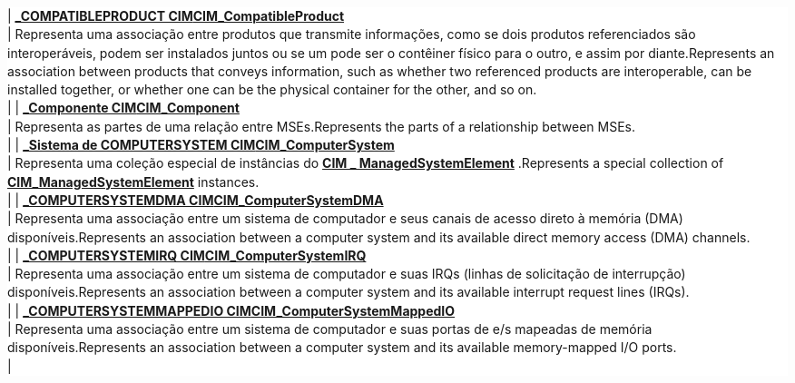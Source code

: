 | [<span data-ttu-id="bfe8d-216">**\_COMPATIBLEPRODUCT CIM**</span><span class="sxs-lookup"><span data-stu-id="bfe8d-216">**CIM\_CompatibleProduct**</span></span>](/windows/desktop/CIMWin32Prov/cim-compatibleproduct)<br/>                                       | <span data-ttu-id="bfe8d-217">Representa uma associação entre produtos que transmite informações, como se dois produtos referenciados são interoperáveis, podem ser instalados juntos ou se um pode ser o contêiner físico para o outro, e assim por diante.</span><span class="sxs-lookup"><span data-stu-id="bfe8d-217">Represents an association between products that conveys information, such as whether two referenced products are interoperable, can be installed together, or whether one can be the physical container for the other, and so on.</span></span><br/>                                                                                                                                                          |
| [<span data-ttu-id="bfe8d-218">**\_Componente CIM**</span><span class="sxs-lookup"><span data-stu-id="bfe8d-218">**CIM\_Component**</span></span>](/windows/desktop/CIMWin32Prov/cim-component)<br/>                                                       | <span data-ttu-id="bfe8d-219">Representa as partes de uma relação entre MSEs.</span><span class="sxs-lookup"><span data-stu-id="bfe8d-219">Represents the parts of a relationship between MSEs.</span></span><br/>                                                                                                                                                                                                                                                                                                                                       |
| [<span data-ttu-id="bfe8d-220">**\_Sistema de COMPUTERSYSTEM CIM**</span><span class="sxs-lookup"><span data-stu-id="bfe8d-220">**CIM\_ComputerSystem**</span></span>](/windows/desktop/CIMWin32Prov/cim-computersystem)<br/>                                             | <span data-ttu-id="bfe8d-221">Representa uma coleção especial de instâncias do [**CIM \_ ManagedSystemElement**](/windows/desktop/CIMWin32Prov/cim-managedsystemelement) .</span><span class="sxs-lookup"><span data-stu-id="bfe8d-221">Represents a special collection of [**CIM\_ManagedSystemElement**](/windows/desktop/CIMWin32Prov/cim-managedsystemelement) instances.</span></span><br/>                                                                                                                                                                                                                                                                           |
| [<span data-ttu-id="bfe8d-222">**\_COMPUTERSYSTEMDMA CIM**</span><span class="sxs-lookup"><span data-stu-id="bfe8d-222">**CIM\_ComputerSystemDMA**</span></span>](/windows/desktop/CIMWin32Prov/cim-computersystemdma)<br/>                                       | <span data-ttu-id="bfe8d-223">Representa uma associação entre um sistema de computador e seus canais de acesso direto à memória (DMA) disponíveis.</span><span class="sxs-lookup"><span data-stu-id="bfe8d-223">Represents an association between a computer system and its available direct memory access (DMA) channels.</span></span><br/>                                                                                                                                                                                                                                                                                 |
| [<span data-ttu-id="bfe8d-224">**\_COMPUTERSYSTEMIRQ CIM**</span><span class="sxs-lookup"><span data-stu-id="bfe8d-224">**CIM\_ComputerSystemIRQ**</span></span>](/windows/desktop/CIMWin32Prov/cim-computersystemirq)<br/>                                       | <span data-ttu-id="bfe8d-225">Representa uma associação entre um sistema de computador e suas IRQs (linhas de solicitação de interrupção) disponíveis.</span><span class="sxs-lookup"><span data-stu-id="bfe8d-225">Represents an association between a computer system and its available interrupt request lines (IRQs).</span></span><br/>                                                                                                                                                                                                                                                                                      |
| [<span data-ttu-id="bfe8d-226">**\_COMPUTERSYSTEMMAPPEDIO CIM**</span><span class="sxs-lookup"><span data-stu-id="bfe8d-226">**CIM\_ComputerSystemMappedIO**</span></span>](/windows/desktop/CIMWin32Prov/cim-computersystemmappedio)<br/>                             | <span data-ttu-id="bfe8d-227">Representa uma associação entre um sistema de computador e suas portas de e/s mapeadas de memória disponíveis.</span><span class="sxs-lookup"><span data-stu-id="bfe8d-227">Represents an association between a computer system and its available memory-mapped I/O ports.</span></span><br/>                                                                                                                                                                                                                                                                                             |